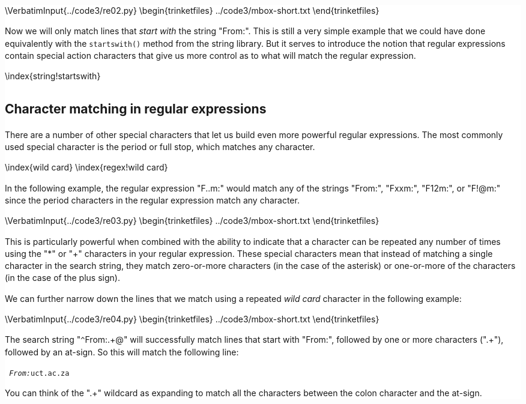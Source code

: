 \VerbatimInput{../code3/re02.py} 
\begin{trinketfiles}
../code3/mbox-short.txt
\end{trinketfiles}

Now we will only match lines that *start with* the string
"From:". This is still a very simple example that we could have done
equivalently with the `startswith()` method from the string
library. But it serves to introduce the notion that regular expressions
contain special action characters that give us more control as to what
will match the regular expression.

\index{string!startswith}

Character matching in regular expressions
-----------------------------------------

There are a number of other special characters that let us build even
more powerful regular expressions. The most commonly used special
character is the period or full stop, which matches any character.

\index{wild card}
\index{regex!wild card}

In the following example, the regular expression "F..m:" would match any
of the strings "From:", "Fxxm:", "F12m:", or "F!@m:" since the period
characters in the regular expression match any character.

\VerbatimInput{../code3/re03.py} 
\begin{trinketfiles}
../code3/mbox-short.txt
\end{trinketfiles}

This is particularly powerful when combined with the ability to indicate
that a character can be repeated any number of times using the "\*" or
"+" characters in your regular expression. These special characters mean
that instead of matching a single character in the search string, they
match zero-or-more characters (in the case of the asterisk) or
one-or-more of the characters (in the case of the plus sign).

We can further narrow down the lines that we match using a repeated
*wild card* character in the following example:

\VerbatimInput{../code3/re04.py} 
\begin{trinketfiles}
../code3/mbox-short.txt
\end{trinketfiles}

The search string "`^`From:.+@" will successfully match lines that start
with "From:", followed by one or more characters (".+"), followed by an
at-sign. So this will match the following line:

*` From:`*`uct.ac.za`

You can think of the ".+" wildcard as expanding to match all the
characters between the colon character and the at-sign.
